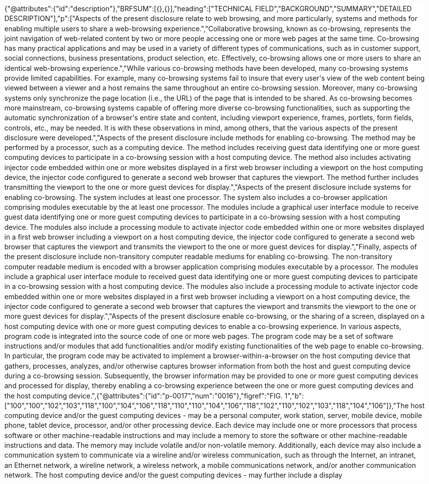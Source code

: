 {"@attributes":{"id":"description"},"BRFSUM":[{},{}],"heading":["TECHNICAL FIELD","BACKGROUND","SUMMARY","DETAILED DESCRIPTION"],"p":["Aspects of the present disclosure relate to web browsing, and more particularly, systems and methods for enabling multiple users to share a web-browsing experience.","Collaborative browsing, known as co-browsing, represents the joint navigation of web-related content by two or more people accessing one or more web pages at the same time. Co-browsing has many practical applications and may be used in a variety of different types of communications, such as in customer support, social connections, business presentations, product selection, etc. Effectively, co-browsing allows one or more users to share an identical web-browsing experience.","While various co-browsing methods have been developed, many co-browsing systems provide limited capabilities. For example, many co-browsing systems fail to insure that every user's view of the web content being viewed between a viewer and a host remains the same throughout an entire co-browsing session. Moreover, many co-browsing systems only synchronize the page location (i.e., the URL) of the page that is intended to be shared. As co-browsing becomes more mainstream, co-browsing systems capable of offering more diverse co-browsing functionalities, such as supporting the automatic synchronization of a browser's entire state and content, including viewport experience, frames, portlets, form fields, controls, etc., may be needed. It is with these observations in mind, among others, that the various aspects of the present disclosure were developed.","Aspects of the present disclosure include methods for enabling co-browsing. The method may be performed by a processor, such as a computing device. The method includes receiving guest data identifying one or more guest computing devices to participate in a co-browsing session with a host computing device. The method also includes activating injector code embedded within one or more websites displayed in a first web browser including a viewport on the host computing device, the injector code configured to generate a second web browser that captures the viewport. The method further includes transmitting the viewport to the one or more guest devices for display.","Aspects of the present disclosure include systems for enabling co-browsing. The system includes at least one processor. The system also includes a co-browser application comprising modules executable by the at least one processor. The modules include a graphical user interface module to receive guest data identifying one or more guest computing devices to participate in a co-browsing session with a host computing device. The modules also include a processing module to activate injector code embedded within one or more websites displayed in a first web browser including a viewport on a host computing device, the injector code configured to generate a second web browser that captures the viewport and transmits the viewport to the one or more guest devices for display.","Finally, aspects of the present disclosure include non-transitory computer readable mediums for enabling co-browsing. The non-transitory computer readable medium is encoded with a browser application comprising modules executable by a processor. The modules include a graphical user interface module to received guest data identifying one or more guest computing devices to participate in a co-browsing session with a host computing device. The modules also include a processing module to activate injector code embedded within one or more websites displayed in a first web browser including a viewport on a host computing device, the injector code configured to generate a second web browser that captures the viewport and transmits the viewport to the one or more guest devices for display.","Aspects of the present disclosure enable co-browsing, or the sharing of a screen, displayed on a host computing device with one or more guest computing devices to enable a co-browsing experience. In various aspects, program code is integrated into the source code of one or more web pages. The program code may be a set of software instructions and\/or modules that add functionalities and\/or modify existing functionalities of the web page to enable co-browsing. In particular, the program code may be activated to implement a browser-within-a-browser on the host computing device that gathers, processes, analyzes, and\/or otherwise captures browser information from both the host and guest computing device during a co-browsing session. Subsequently, the browser information may be provided to one or more guest computing devices and processed for display, thereby enabling a co-browsing experience between the one or more guest computing devices and the host computing device.",{"@attributes":{"id":"p-0017","num":"0016"},"figref":"FIG. 1","b":["100","100","102","103","118","100","104","106","118","110","110","104","106","118","102","110","102","103","118","104","106"]},"The host computing device  and\/or the guest computing devices - may be a personal computer, work station, server, mobile device, mobile phone, tablet device, processor, and\/or other processing device. Each device may include one or more processors that process software or other machine-readable instructions and may include a memory to store the software or other machine-readable instructions and data. The memory may include volatile and\/or non-volatile memory. Additionally, each device may also include a communication system to communicate via a wireline and\/or wireless communication, such as through the Internet, an intranet, an Ethernet network, a wireline network, a wireless network, a mobile communications network, and\/or another communication network. The host computing device  and\/or the guest computing devices - may further include a display